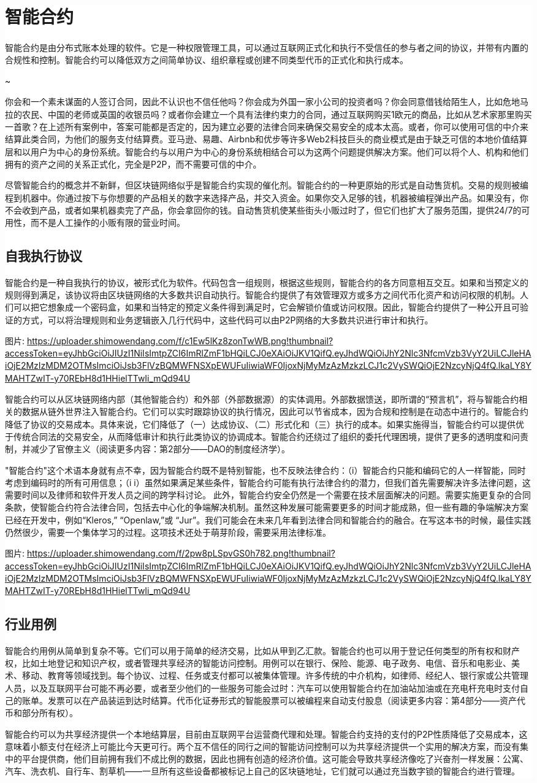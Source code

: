 # 智能合约
智能合约是由分布式账本处理的软件。它是一种权限管理工具，可以通过互联网正式化和执行不受信任的参与者之间的协议，并带有内置的合规性和控制。智能合约可以降低双方之间简单协议、组织章程或创建不同类型代币的正式化和执行成本。

~ 

你会和一个素未谋面的人签订合同，因此不认识也不信任他吗？你会成为外国一家小公司的投资者吗？你会同意借钱给陌生人，比如危地马拉的农民、中国的老师或英国的收银员吗？或者你会建立一个具有法律约束力的合同，通过互联网购买1欧元的商品，比如从艺术家那里购买一首歌？在上述所有案例中，答案可能都是否定的，因为建立必要的法律合同来确保交易安全的成本太高。或者，你可以使用可信的中介来结算此类合同，为他们的服务支付结算费。亚马逊、易趣、Airbnb和优步等许多Web2科技巨头的商业模式是由于缺乏可信的本地价值结算层和以用户为中心的身份系统。智能合约与以用户为中心的身份系统相结合可以为这两个问题提供解决方案。他们可以将个人、机构和他们拥有的资产之间的关系正式化，完全是P2P，而不需要可信的中介。

尽管智能合约的概念并不新鲜，但区块链网络似乎是智能合约实现的催化剂。智能合约的一种更原始的形式是自动售货机。交易的规则被编程到机器中。你通过按下与你想要的产品相关的数字来选择产品，并交入资金。如果你交入足够的钱，机器被编程弹出产品。如果没有，你不会收到产品，或者如果机器卖完了产品，你会拿回你的钱。自动售货机使某些街头小贩过时了，但它们也扩大了服务范围，提供24/7的可用性，而不是人工操作的小贩有限的营业时间。

 
## 自我执行协议
智能合约是一种自我执行的协议，被形式化为软件。代码包含一组规则，根据这些规则，智能合约的各方同意相互交互。如果和当预定义的规则得到满足，该协议将由区块链网络的大多数共识自动执行。智能合约提供了有效管理双方或多方之间代币化资产和访问权限的机制。人们可以把它想象成一个密码盒，如果和当特定的预定义条件得到满足时，它会解锁价值或访问权限。因此，智能合约提供了一种公开且可验证的方式，可以将治理规则和业务逻辑嵌入几行代码中，这些代码可以由P2P网络的大多数共识进行审计和执行。

 
 图片: https://uploader.shimowendang.com/f/c1Ew5lKz8zonTwWB.png!thumbnail?accessToken=eyJhbGciOiJIUzI1NiIsImtpZCI6ImRlZmF1bHQiLCJ0eXAiOiJKV1QifQ.eyJhdWQiOiJhY2Nlc3NfcmVzb3VyY2UiLCJleHAiOjE2MzIzMDM2OTMsImciOiJsb3FlVzBQMWFNSXpEWUFuIiwiaWF0IjoxNjMyMzAzMzkzLCJ1c2VySWQiOjE2NzcyNjQ4fQ.lkaLY8YMAHTZwIT-y70REbH8d1HHielTTwIi_mQd94U
 
 
智能合约可以从区块链网络内部（其他智能合约）和外部（外部数据源）的实体调用。外部数据馈送，即所谓的“预言机”，将与智能合约相关的数据从链外世界注入智能合约。它们可以实时跟踪协议的执行情况，因此可以节省成本，因为合规和控制是在动态中进行的。智能合约降低了协议的交易成本。具体来说，它们降低了（一）达成协议、（二）形式化和（三）执行的成本。如果实施得当，智能合约可以提供优于传统合同法的交易安全，从而降低审计和执行此类协议的协调成本。智能合约还绕过了组织的委托代理困境，提供了更多的透明度和问责制，并减少了官僚主义（阅读更多内容：第2部分——DAO的制度经济学）。

"智能合约"这个术语本身就有点不幸，因为智能合约既不是特别智能，也不反映法律合约：（i）智能合约只能和编码它的人一样智能，同时考虑到编码时的所有可用信息；（i i）虽然如果满足某些条件，智能合约可能有执行法律合约的潜力，但我们首先需要解决许多法律问题，这需要时间以及律师和软件开发人员之间的跨学科讨论。
此外，智能合约安全仍然是一个需要在技术层面解决的问题。需要实施更复杂的合同条款，使智能合约符合法律合同，包括去中心化的争端解决机制。虽然这种发展可能需要更多的时间才能成熟，但一些有趣的争端解决方案已经在开发中，例如“Kleros,” “Openlaw,”或 “Jur”。我们可能会在未来几年看到法律合同和智能合约的融合。在写这本书的时候，最佳实践仍然很少，需要一个集体学习的过程。这项技术还处于萌芽阶段，需要采用法律标准。
 
 图片: https://uploader.shimowendang.com/f/2pw8pLSpvGS0h782.png!thumbnail?accessToken=eyJhbGciOiJIUzI1NiIsImtpZCI6ImRlZmF1bHQiLCJ0eXAiOiJKV1QifQ.eyJhdWQiOiJhY2Nlc3NfcmVzb3VyY2UiLCJleHAiOjE2MzIzMDM2OTMsImciOiJsb3FlVzBQMWFNSXpEWUFuIiwiaWF0IjoxNjMyMzAzMzkzLCJ1c2VySWQiOjE2NzcyNjQ4fQ.lkaLY8YMAHTZwIT-y70REbH8d1HHielTTwIi_mQd94U


 
## 行业用例
智能合约用例从简单到复杂不等。它们可以用于简单的经济交易，比如从甲到乙汇款。智能合约也可以用于登记任何类型的所有权和财产权，比如土地登记和知识产权，或者管理共享经济的智能访问控制。用例可以在银行、保险、能源、电子政务、电信、音乐和电影业、美术、移动、教育等领域找到。每个协议、过程、任务或支付都可以被集体管理。许多传统的中介机构，如律师、经纪人、银行家或公共管理人员，以及互联网平台可能不再必要，或者至少他们的一些服务可能会过时：汽车可以使用智能合约在加油站加油或在充电杆充电时支付自己的账单。发票可以在产品装运到达时结算。代币化证券形式的智能股票可以被编程来自动支付股息（阅读更多内容：第4部分——资产代币和部分所有权）。

智能合约可以为共享经济提供一个本地结算层，目前由互联网平台运营商代理和处理。智能合约支持的支付的P2P性质降低了交易成本，这意味着小额支付在经济上可能比今天更可行。两个互不信任的同行之间的智能访问控制可以为共享经济提供一个实用的解决方案，而没有集中的平台提供商，他们目前拥有我们不成比例的数据，因此也拥有创造的经济价值。这可能会导致共享经济像吃了兴奋剂一样发展：公寓、汽车、洗衣机、自行车、割草机——一旦所有这些设备都被标记上自己的区块链地址，它们就可以通过充当数字锁的智能合约进行管理。
